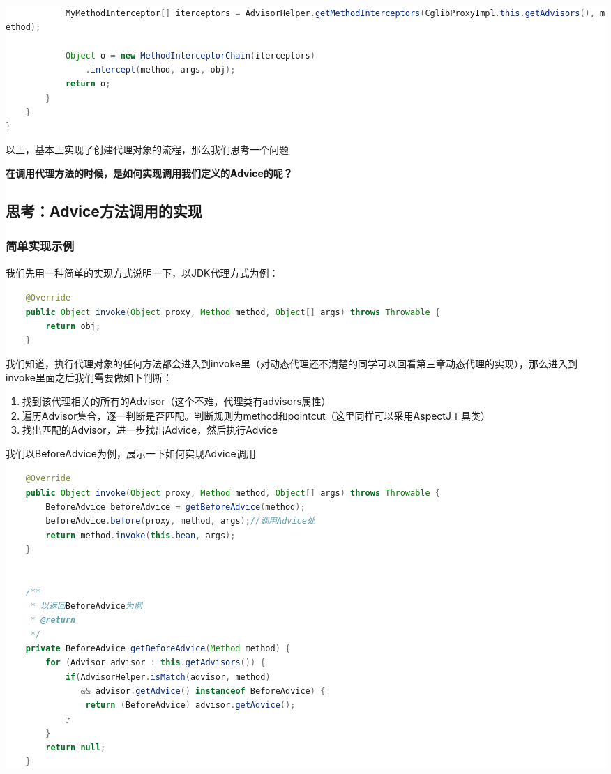 ```java
            MyMethodInterceptor[] iterceptors = AdvisorHelper.getMethodInterceptors(CglibProxyImpl.this.getAdvisors(), method);
            
            Object o = new MethodInterceptorChain(iterceptors)
                .intercept(method, args, obj);
            return o;
        }
    }
}
```

以上，基本上实现了创建代理对象的流程，那么我们思考一个问题

**在调用代理方法的时候，是如何实现调用我们定义的Advice的呢？**

## 思考：Advice方法调用的实现

### 简单实现示例

我们先用一种简单的实现方式说明一下，以JDK代理方式为例：

```java
	@Override
    public Object invoke(Object proxy, Method method, Object[] args) throws Throwable {
        return obj;
    }
```

我们知道，执行代理对象的任何方法都会进入到invoke里（对动态代理还不清楚的同学可以回看第三章动态代理的实现），那么进入到invoke里面之后我们需要做如下判断：

1. 找到该代理相关的所有的Advisor（这个不难，代理类有advisors属性）
2. 遍历Advisor集合，逐一判断是否匹配。判断规则为method和pointcut（这里同样可以采用AspectJ工具类）
3. 找出匹配的Advisor，进一步找出Advice，然后执行Advice

我们以BeforeAdvice为例，展示一下如何实现Advice调用

```java
	@Override
    public Object invoke(Object proxy, Method method, Object[] args) throws Throwable {
        BeforeAdvice beforeAdvice = getBeforeAdvice(method);
		beforeAdvice.before(proxy, method, args);//调用Advice处
        return method.invoke(this.bean, args);
    }
	
	
	/**
     * 以返回BeforeAdvice为例
     * @return
     */
    private BeforeAdvice getBeforeAdvice(Method method) {
        for (Advisor advisor : this.getAdvisors()) {
            if(AdvisorHelper.isMatch(advisor, method) 
               && advisor.getAdvice() instanceof BeforeAdvice) {
                return (BeforeAdvice) advisor.getAdvice();
            }
        }
        return null;
    }
```
